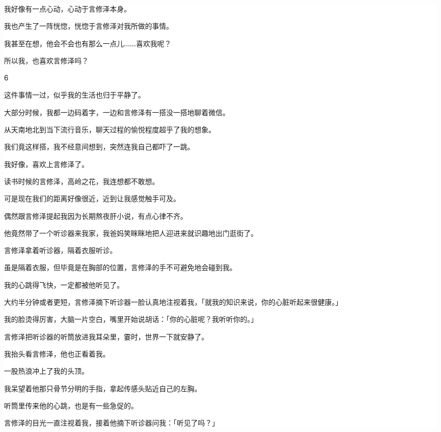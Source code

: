 我好像有一点心动，心动于言修泽本身。


我也产生了一阵恍惚，恍惚于言修泽对我所做的事情。


我甚至在想，他会不会也有那么一点儿……喜欢我呢？


所以我，也喜欢言修泽吗？


6


这件事情一过，似乎我的生活也归于平静了。


大部分时候，我都一边码着字，一边和言修泽有一搭没一搭地聊着微信。


从天南地北到当下流行音乐，聊天过程的愉悦程度超乎了我的想象。


我们竟这样搭，我不经意间想到，突然连我自己都吓了一跳。


我好像，喜欢上言修泽了。


读书时候的言修泽，高岭之花，我连想都不敢想。


可是现在我们的距离好像很近，近到让我感觉触手可及。


偶然跟言修泽提起我因为长期熬夜肝小说，有点心律不齐。


他竟然带了一个听诊器来我家，我爸妈笑眯眯地把人迎进来就识趣地出门逛街了。


言修泽拿着听诊器，隔着衣服听诊。


虽是隔着衣服，但毕竟是在胸部的位置，言修泽的手不可避免地会碰到我。


我的心跳得飞快，一定都被他听见了。


大约半分钟或者更短，言修泽摘下听诊器一脸认真地注视着我，「就我的知识来说，你的心脏听起来很健康。」


我的脸烫得厉害，大脑一片空白，嘴里开始说胡话：「你的心脏呢？我听听你的。」


言修泽把听诊器的听筒放进我耳朵里，霎时，世界一下就安静了。


我抬头看言修泽，他也正看着我。


一股热浪冲上了我的头顶。


我呆望着他那只骨节分明的手指，拿起传感头贴近自己的左胸。


听筒里传来他的心跳，也是有一些急促的。


言修泽的目光一直注视着我，接着他摘下听诊器问我：「听见了吗？」
